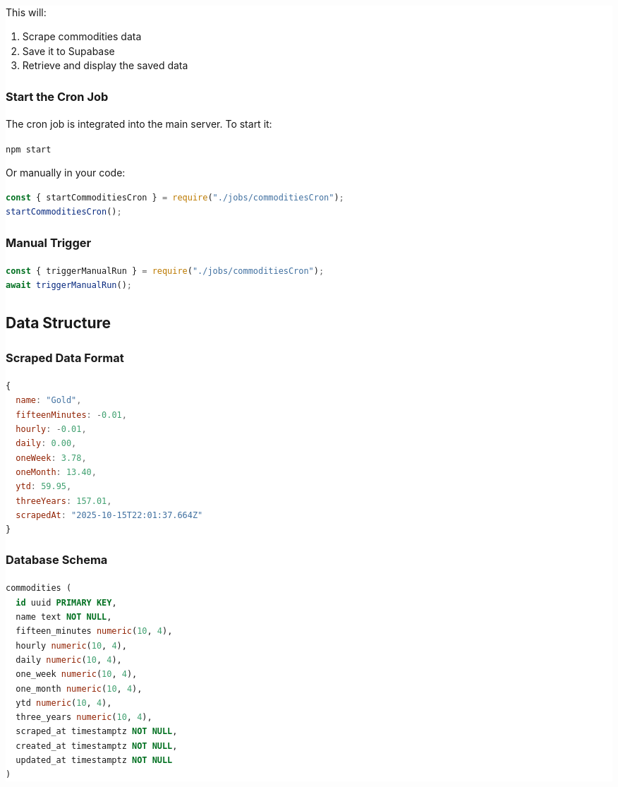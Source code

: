 This will:

1. Scrape commodities data
2. Save it to Supabase
3. Retrieve and display the saved data

### Start the Cron Job

The cron job is integrated into the main server. To start it:

```bash
npm start
```

Or manually in your code:

```javascript
const { startCommoditiesCron } = require("./jobs/commoditiesCron");
startCommoditiesCron();
```

### Manual Trigger

```javascript
const { triggerManualRun } = require("./jobs/commoditiesCron");
await triggerManualRun();
```

## Data Structure

### Scraped Data Format

```javascript
{
  name: "Gold",
  fifteenMinutes: -0.01,
  hourly: -0.01,
  daily: 0.00,
  oneWeek: 3.78,
  oneMonth: 13.40,
  ytd: 59.95,
  threeYears: 157.01,
  scrapedAt: "2025-10-15T22:01:37.664Z"
}
```

### Database Schema

```sql
commodities (
  id uuid PRIMARY KEY,
  name text NOT NULL,
  fifteen_minutes numeric(10, 4),
  hourly numeric(10, 4),
  daily numeric(10, 4),
  one_week numeric(10, 4),
  one_month numeric(10, 4),
  ytd numeric(10, 4),
  three_years numeric(10, 4),
  scraped_at timestamptz NOT NULL,
  created_at timestamptz NOT NULL,
  updated_at timestamptz NOT NULL
)
```
